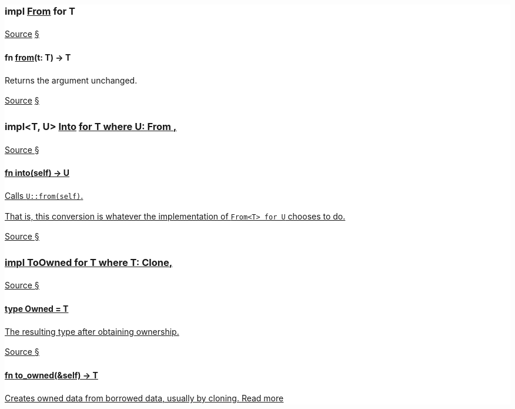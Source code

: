### impl<T> [From](https://doc.rust-lang.org/nightly/core/convert/trait.From.html "trait core::convert::From") <T> for T

[Source](https://doc.rust-lang.org/nightly/src/core/convert/mod.rs.html#770) [§](https://docs.rs/unicorn-engine/latest/unicorn_engine/enum.RegisterX86.html#method.from-1)

#### fn [from](https://doc.rust-lang.org/nightly/core/convert/trait.From.html\#tymethod.from)(t: T) -> T

Returns the argument unchanged.

[Source](https://doc.rust-lang.org/nightly/src/core/convert/mod.rs.html#750-752) [§](https://docs.rs/unicorn-engine/latest/unicorn_engine/enum.RegisterX86.html#impl-Into%3CU%3E-for-T)

### impl<T, U> [Into](https://doc.rust-lang.org/nightly/core/convert/trait.Into.html "trait core::convert::Into") <U> for T  where U: [From](https://doc.rust-lang.org/nightly/core/convert/trait.From.html "trait core::convert::From") <T>,

[Source](https://doc.rust-lang.org/nightly/src/core/convert/mod.rs.html#760) [§](https://docs.rs/unicorn-engine/latest/unicorn_engine/enum.RegisterX86.html#method.into)

#### fn [into](https://doc.rust-lang.org/nightly/core/convert/trait.Into.html\#tymethod.into)(self) -> U

Calls `U::from(self)`.

That is, this conversion is whatever the implementation of
`From<T> for U` chooses to do.

[Source](https://doc.rust-lang.org/nightly/src/alloc/borrow.rs.html#82-84) [§](https://docs.rs/unicorn-engine/latest/unicorn_engine/enum.RegisterX86.html#impl-ToOwned-for-T)

### impl<T> [ToOwned](https://doc.rust-lang.org/nightly/alloc/borrow/trait.ToOwned.html "trait alloc::borrow::ToOwned") for T  where T: [Clone](https://doc.rust-lang.org/nightly/core/clone/trait.Clone.html "trait core::clone::Clone"),

[Source](https://doc.rust-lang.org/nightly/src/alloc/borrow.rs.html#86) [§](https://docs.rs/unicorn-engine/latest/unicorn_engine/enum.RegisterX86.html#associatedtype.Owned)

#### type [Owned](https://doc.rust-lang.org/nightly/alloc/borrow/trait.ToOwned.html\#associatedtype.Owned) = T

The resulting type after obtaining ownership.

[Source](https://doc.rust-lang.org/nightly/src/alloc/borrow.rs.html#87) [§](https://docs.rs/unicorn-engine/latest/unicorn_engine/enum.RegisterX86.html#method.to_owned)

#### fn [to\_owned](https://doc.rust-lang.org/nightly/alloc/borrow/trait.ToOwned.html\#tymethod.to_owned)(&self) -> T

Creates owned data from borrowed data, usually by cloning. [Read more](https://doc.rust-lang.org/nightly/alloc/borrow/trait.ToOwned.html#tymethod.to_owned)
